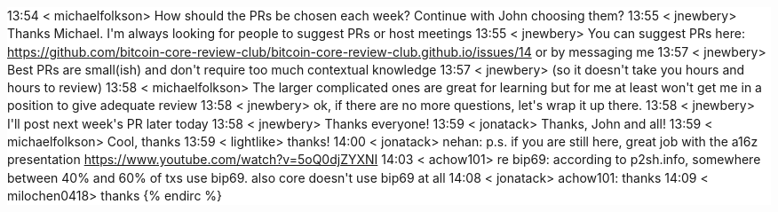13:54 < michaelfolkson> How should the PRs be chosen each week? Continue with John choosing them?
13:55 < jnewbery> Thanks Michael. I'm always looking for people to suggest PRs or host meetings
13:55 < jnewbery> You can suggest PRs here: https://github.com/bitcoin-core-review-club/bitcoin-core-review-club.github.io/issues/14 or by messaging me
13:57 < jnewbery> Best PRs are small(ish) and don't require too much contextual knowledge
13:57 < jnewbery> (so it doesn't take you hours and hours to review)
13:58 < michaelfolkson> The larger complicated ones are great for learning but for me at least won't get me in a position to give adequate review
13:58 < jnewbery> ok, if there are no more questions, let's wrap it up there.
13:58 < jnewbery> I'll post next week's PR later today
13:58 < jnewbery> Thanks everyone!
13:59 < jonatack> Thanks, John and all!
13:59 < michaelfolkson> Cool, thanks
13:59 < lightlike> thanks!
14:00 < jonatack> nehan: p.s. if you are still here, great job with the a16z presentation https://www.youtube.com/watch?v=5oQ0djZYXNI
14:03 < achow101> re bip69: according to p2sh.info, somewhere between 40% and 60% of txs use bip69. also core doesn't use bip69 at all
14:08 < jonatack> achow101: thanks
14:09 < milochen0418> thanks
{% endirc %}
